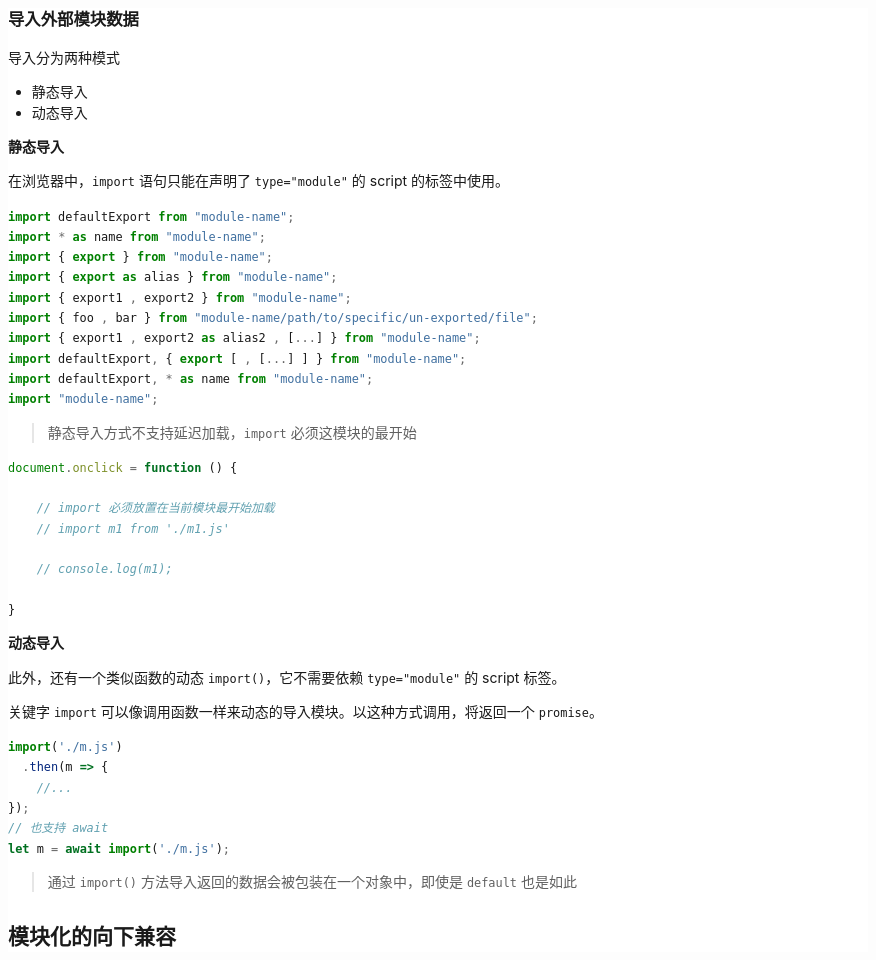 ### 导入外部模块数据

导入分为两种模式

- 静态导入
- 动态导入

**静态导入**

在浏览器中，`import` 语句只能在声明了 `type="module"` 的 script 的标签中使用。

```javascript
import defaultExport from "module-name";
import * as name from "module-name";
import { export } from "module-name";
import { export as alias } from "module-name";
import { export1 , export2 } from "module-name";
import { foo , bar } from "module-name/path/to/specific/un-exported/file";
import { export1 , export2 as alias2 , [...] } from "module-name";
import defaultExport, { export [ , [...] ] } from "module-name";
import defaultExport, * as name from "module-name";
import "module-name";
```

> 静态导入方式不支持延迟加载，`import` 必须这模块的最开始

```javascript
document.onclick = function () {

    // import 必须放置在当前模块最开始加载
    // import m1 from './m1.js'

    // console.log(m1);

}
```

**动态导入**

此外，还有一个类似函数的动态 `import()`，它不需要依赖 `type="module"` 的 script 标签。

关键字 `import` 可以像调用函数一样来动态的导入模块。以这种方式调用，将返回一个 `promise`。

```javascript
import('./m.js')
  .then(m => {
    //...
});
// 也支持 await
let m = await import('./m.js');
```

> 通过 `import()` 方法导入返回的数据会被包装在一个对象中，即使是 `default` 也是如此



## 模块化的向下兼容

